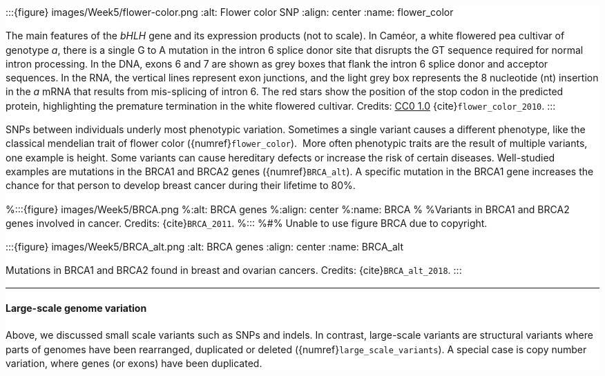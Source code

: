 :::{figure} images/Week5/flower-color.png
:alt: Flower color SNP
:align: center
:name: flower_color

The main features of the _bHLH_ gene and its expression products (not to
scale). In Caméor, a white flowered pea cultivar of genotype _a_, there is
a single G to A mutation in the intron 6 splice donor site that disrupts the
GT sequence required for normal intron processing. In the DNA, exons 6 and
7 are shown as grey boxes that flank the intron 6 splice donor and acceptor
sequences. In the RNA, the vertical lines represent exon junctions, and the
light grey box represents the 8 nucleotide (nt) insertion in the _a_ mRNA
that results from mis-splicing of intron 6. The red stars show the position
of the stop codon in the predicted protein, highlighting the premature
termination in the white flowered cultivar.
Credits: [CC0 1.0](https://creativecommons.org/publicdomain/zero/1.0/) {cite}`flower_color_2010`.
:::

SNPs between individuals underly most phenotypic variation. Sometimes a
single variant causes a different phenotype, like the classical mendelian
trait of flower color ({numref}`flower_color`).  More often phenotypic traits are
the result of multiple variants, one example is height. Some variants can
cause hereditary defects or increase the risk of certain diseases.
Well-studied examples are mutations in the BRCA1 and BRCA2 genes
({numref}`BRCA_alt`). A specific mutation in the BRCA1 gene increases the
chance for that person to develop breast cancer during their lifetime to
80%.

%:::{figure} images/Week5/BRCA.png
%:alt: BRCA genes
%:align: center
%:name: BRCA
%
%Variants in BRCA1 and BRCA2 genes involved in cancer. Credits: {cite}`BRCA_2011`.
%:::
%#% Unable to use figure BRCA due to copyright.

:::{figure} images/Week5/BRCA_alt.png
:alt: BRCA genes
:align: center
:name: BRCA_alt

Mutations in BRCA1 and BRCA2 found in breast and ovarian cancers.
Credits: {cite}`BRCA_alt_2018`.
:::

---

#### Large-scale genome variation

Above, we discussed small scale variants such as SNPs and indels. In
contrast, large-scale variants are structural variants where parts of
genomes have been rearranged, duplicated or deleted ({numref}`large_scale_variants`). A
special case is copy number variation, where genes (or exons) have been
duplicated.
